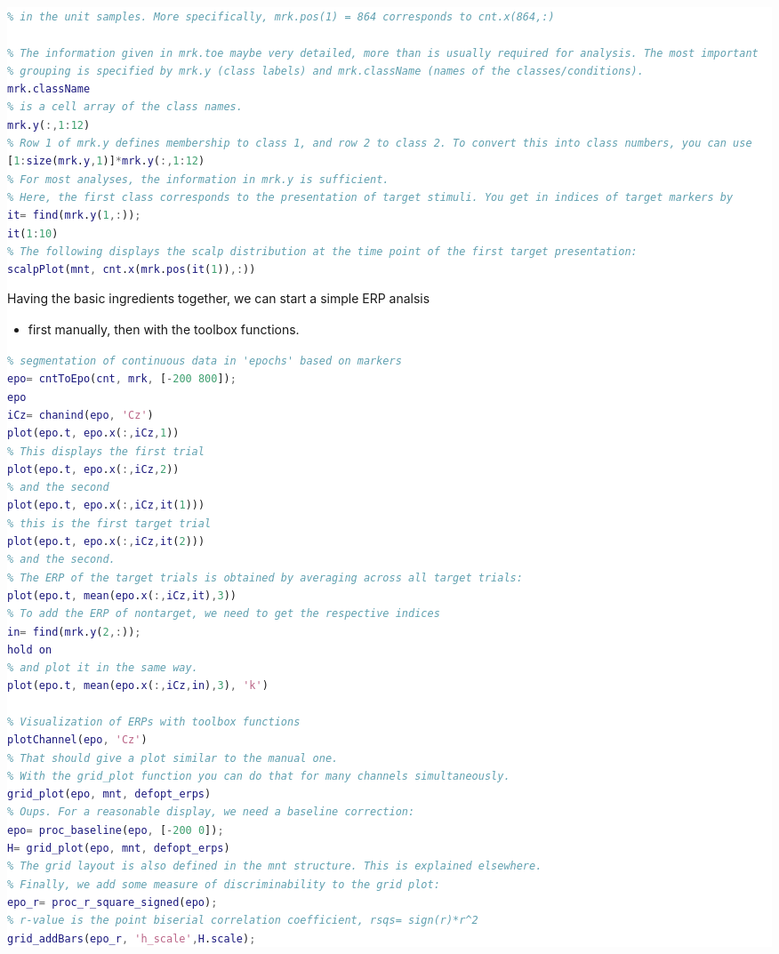 ```matlab
% in the unit samples. More specifically, mrk.pos(1) = 864 corresponds to cnt.x(864,:)

% The information given in mrk.toe maybe very detailed, more than is usually required for analysis. The most important
% grouping is specified by mrk.y (class labels) and mrk.className (names of the classes/conditions).
mrk.className
% is a cell array of the class names.
mrk.y(:,1:12)
% Row 1 of mrk.y defines membership to class 1, and row 2 to class 2. To convert this into class numbers, you can use
[1:size(mrk.y,1)]*mrk.y(:,1:12)
% For most analyses, the information in mrk.y is sufficient. 
% Here, the first class corresponds to the presentation of target stimuli. You get in indices of target markers by
it= find(mrk.y(1,:));
it(1:10)
% The following displays the scalp distribution at the time point of the first target presentation:
scalpPlot(mnt, cnt.x(mrk.pos(it(1)),:))
```

Having the basic ingredients together, we can start a simple ERP analsis
- first manually, then with the toolbox functions.

```matlab
% segmentation of continuous data in 'epochs' based on markers
epo= cntToEpo(cnt, mrk, [-200 800]);
epo
iCz= chanind(epo, 'Cz')
plot(epo.t, epo.x(:,iCz,1))
% This displays the first trial
plot(epo.t, epo.x(:,iCz,2))
% and the second
plot(epo.t, epo.x(:,iCz,it(1)))
% this is the first target trial
plot(epo.t, epo.x(:,iCz,it(2)))
% and the second.
% The ERP of the target trials is obtained by averaging across all target trials:
plot(epo.t, mean(epo.x(:,iCz,it),3))
% To add the ERP of nontarget, we need to get the respective indices
in= find(mrk.y(2,:));
hold on
% and plot it in the same way.
plot(epo.t, mean(epo.x(:,iCz,in),3), 'k')

% Visualization of ERPs with toolbox functions
plotChannel(epo, 'Cz')
% That should give a plot similar to the manual one.	
% With the grid_plot function you can do that for many channels simultaneously.
grid_plot(epo, mnt, defopt_erps)
% Oups. For a reasonable display, we need a baseline correction:
epo= proc_baseline(epo, [-200 0]);
H= grid_plot(epo, mnt, defopt_erps)
% The grid layout is also defined in the mnt structure. This is explained elsewhere.
% Finally, we add some measure of discriminability to the grid plot:
epo_r= proc_r_square_signed(epo);
% r-value is the point biserial correlation coefficient, rsqs= sign(r)*r^2
grid_addBars(epo_r, 'h_scale',H.scale);
```
